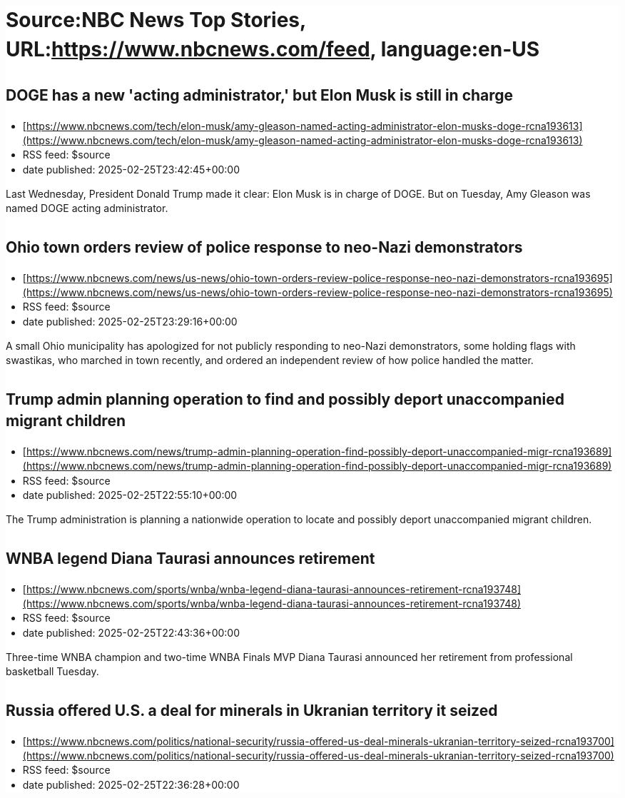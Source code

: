 # Source:NBC News Top Stories, URL:https://www.nbcnews.com/feed, language:en-US

## DOGE has a new 'acting administrator,' but Elon Musk is still in charge
 - [https://www.nbcnews.com/tech/elon-musk/amy-gleason-named-acting-administrator-elon-musks-doge-rcna193613](https://www.nbcnews.com/tech/elon-musk/amy-gleason-named-acting-administrator-elon-musks-doge-rcna193613)
 - RSS feed: $source
 - date published: 2025-02-25T23:42:45+00:00

Last Wednesday, President Donald Trump made it clear: Elon Musk is in charge of DOGE. But on Tuesday, Amy Gleason was named DOGE acting administrator.

## Ohio town orders review of police response to neo-Nazi demonstrators
 - [https://www.nbcnews.com/news/us-news/ohio-town-orders-review-police-response-neo-nazi-demonstrators-rcna193695](https://www.nbcnews.com/news/us-news/ohio-town-orders-review-police-response-neo-nazi-demonstrators-rcna193695)
 - RSS feed: $source
 - date published: 2025-02-25T23:29:16+00:00

A small Ohio municipality has apologized for not publicly responding to neo-Nazi demonstrators, some holding flags with swastikas, who marched in town recently, and ordered an independent review of how police handled the matter.

## Trump admin planning operation to find and possibly deport unaccompanied migrant children
 - [https://www.nbcnews.com/news/trump-admin-planning-operation-find-possibly-deport-unaccompanied-migr-rcna193689](https://www.nbcnews.com/news/trump-admin-planning-operation-find-possibly-deport-unaccompanied-migr-rcna193689)
 - RSS feed: $source
 - date published: 2025-02-25T22:55:10+00:00

The Trump administration is planning a nationwide operation to locate and possibly deport unaccompanied migrant children.

## WNBA legend Diana Taurasi announces retirement
 - [https://www.nbcnews.com/sports/wnba/wnba-legend-diana-taurasi-announces-retirement-rcna193748](https://www.nbcnews.com/sports/wnba/wnba-legend-diana-taurasi-announces-retirement-rcna193748)
 - RSS feed: $source
 - date published: 2025-02-25T22:43:36+00:00

Three-time WNBA champion and two-time WNBA Finals MVP Diana Taurasi announced her retirement from professional basketball Tuesday.

## Russia offered U.S. a deal for minerals in Ukranian territory it seized
 - [https://www.nbcnews.com/politics/national-security/russia-offered-us-deal-minerals-ukranian-territory-seized-rcna193700](https://www.nbcnews.com/politics/national-security/russia-offered-us-deal-minerals-ukranian-territory-seized-rcna193700)
 - RSS feed: $source
 - date published: 2025-02-25T22:36:28+00:00
